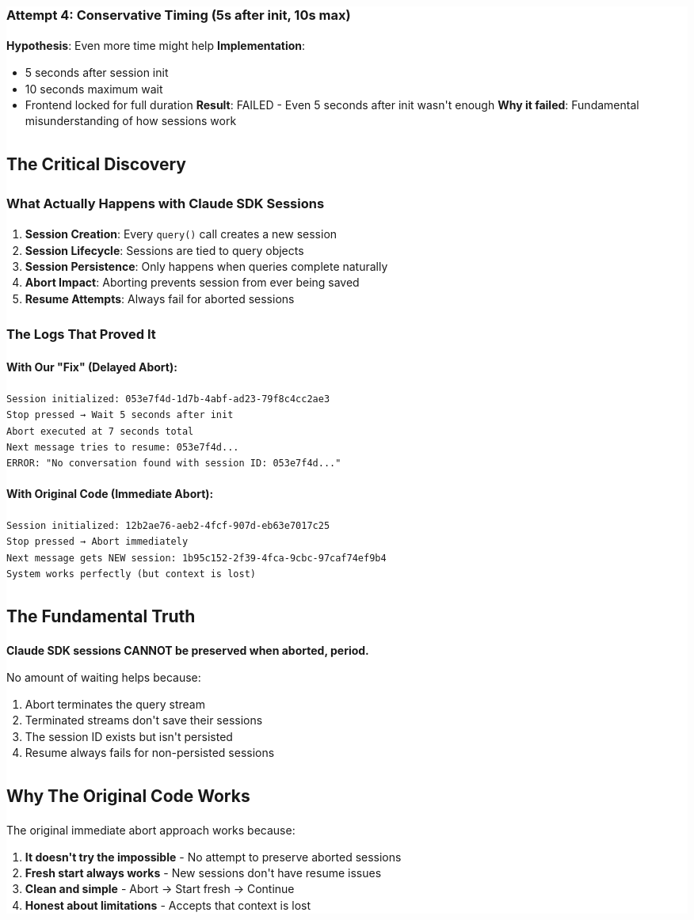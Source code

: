 ### Attempt 4: Conservative Timing (5s after init, 10s max)
**Hypothesis**: Even more time might help
**Implementation**: 
- 5 seconds after session init
- 10 seconds maximum wait
- Frontend locked for full duration
**Result**: FAILED - Even 5 seconds after init wasn't enough
**Why it failed**: Fundamental misunderstanding of how sessions work

## The Critical Discovery

### What Actually Happens with Claude SDK Sessions

1. **Session Creation**: Every `query()` call creates a new session
2. **Session Lifecycle**: Sessions are tied to query objects
3. **Session Persistence**: Only happens when queries complete naturally
4. **Abort Impact**: Aborting prevents session from ever being saved
5. **Resume Attempts**: Always fail for aborted sessions

### The Logs That Proved It

#### With Our "Fix" (Delayed Abort):
```
Session initialized: 053e7f4d-1d7b-4abf-ad23-79f8c4cc2ae3
Stop pressed → Wait 5 seconds after init
Abort executed at 7 seconds total
Next message tries to resume: 053e7f4d...
ERROR: "No conversation found with session ID: 053e7f4d..."
```

#### With Original Code (Immediate Abort):
```
Session initialized: 12b2ae76-aeb2-4fcf-907d-eb63e7017c25
Stop pressed → Abort immediately
Next message gets NEW session: 1b95c152-2f39-4fca-9cbc-97caf74ef9b4
System works perfectly (but context is lost)
```

## The Fundamental Truth

**Claude SDK sessions CANNOT be preserved when aborted, period.**

No amount of waiting helps because:
1. Abort terminates the query stream
2. Terminated streams don't save their sessions
3. The session ID exists but isn't persisted
4. Resume always fails for non-persisted sessions

## Why The Original Code Works

The original immediate abort approach works because:
1. **It doesn't try the impossible** - No attempt to preserve aborted sessions
2. **Fresh start always works** - New sessions don't have resume issues
3. **Clean and simple** - Abort → Start fresh → Continue
4. **Honest about limitations** - Accepts that context is lost
